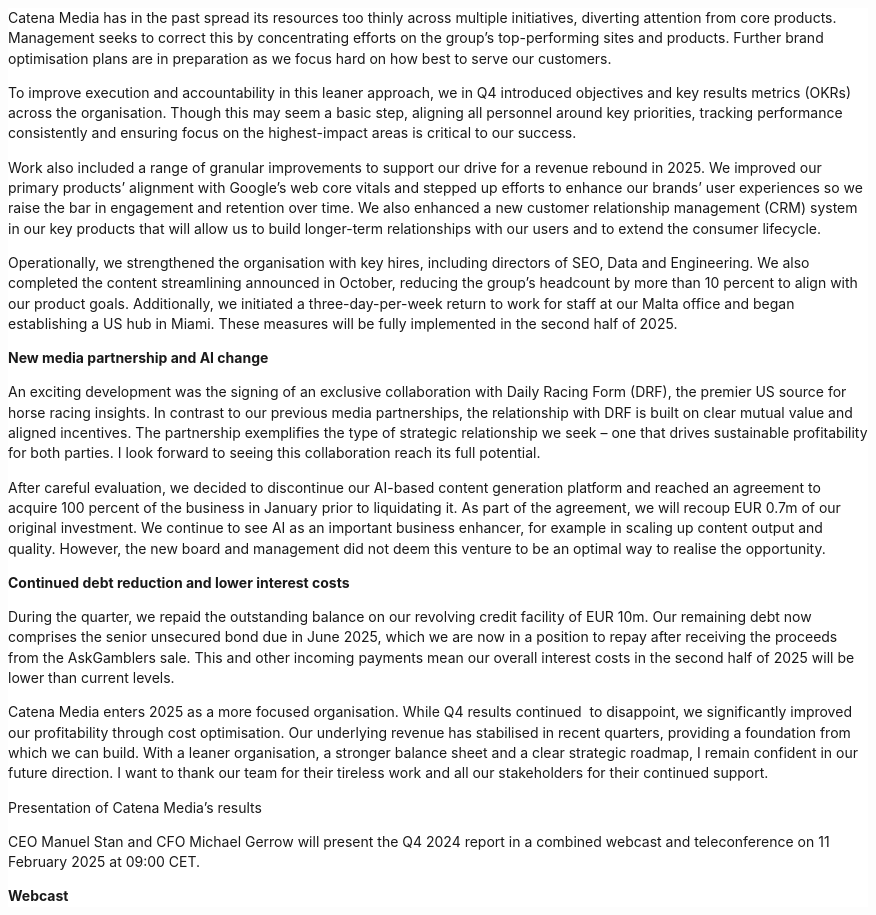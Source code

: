 Catena Media has in the past spread its resources too thinly across multiple initiatives, diverting attention from core products. Management seeks to correct this by concentrating efforts on the group’s top-performing sites and products. Further brand optimisation plans are in preparation as we focus hard on how best to serve our customers.

To improve execution and accountability in this leaner approach, we in Q4 introduced objectives and key results metrics (OKRs) across the organisation. Though this may seem a basic step, aligning all personnel around key priorities, tracking performance consistently and ensuring focus on the highest-impact areas is critical to our success.

Work also included a range of granular improvements to support our drive for a revenue rebound in 2025. We improved our primary products’ alignment with Google’s web core vitals and stepped up efforts to enhance our brands’ user experiences so we raise the bar in engagement and retention over time. We also enhanced a new customer relationship management (CRM) system in our key products that will allow us to build longer-term relationships with our users and to extend the consumer lifecycle.

Operationally, we strengthened the organisation with key hires, including directors of SEO, Data and Engineering. We also completed the content streamlining announced in October, reducing the group’s headcount by more than 10 percent to align with our product goals. Additionally, we initiated a three-day-per-week return to work for staff at our Malta office and began establishing a US hub in Miami. These measures will be fully implemented in the second half of 2025.

**New media partnership and AI change**

An exciting development was the signing of an exclusive collaboration with Daily Racing Form (DRF), the premier US source for horse racing insights. In contrast to our previous media partnerships, the relationship with DRF is built on clear mutual value and aligned incentives. The partnership exemplifies the type of strategic relationship we seek – one that drives sustainable profitability for both parties. I look forward to seeing this collaboration reach its full potential.

After careful evaluation, we decided to discontinue our AI-based content generation platform and reached an agreement to acquire 100 percent of the business in January prior to liquidating it. As part of the agreement, we will recoup EUR 0.7m of our original investment. We continue to see AI as an important business enhancer, for example in scaling up content output and quality. However, the new board and management did not deem this venture to be an optimal way to realise the opportunity.

**Continued debt reduction and lower interest costs**

During the quarter, we repaid the outstanding balance on our revolving credit facility of EUR 10m. Our remaining debt now comprises the senior unsecured bond due in June 2025, which we are now in a position to repay after receiving the proceeds from the AskGamblers sale. This and other incoming payments mean our overall interest costs in the second half of 2025 will be lower than current levels.

Catena Media enters 2025 as a more focused organisation. While Q4 results continued  to disappoint, we significantly improved our profitability through cost optimisation. Our underlying revenue has stabilised in recent quarters, providing a foundation from which we can build. With a leaner organisation, a stronger balance sheet and a clear strategic roadmap, I remain confident in our future direction. I want to thank our team for their tireless work and all our stakeholders for their continued support.

Presentation of Catena Media’s results

CEO Manuel Stan and CFO Michael Gerrow will present the Q4 2024 report in a combined webcast and teleconference on 11 February 2025 at 09:00 CET.

**Webcast**
